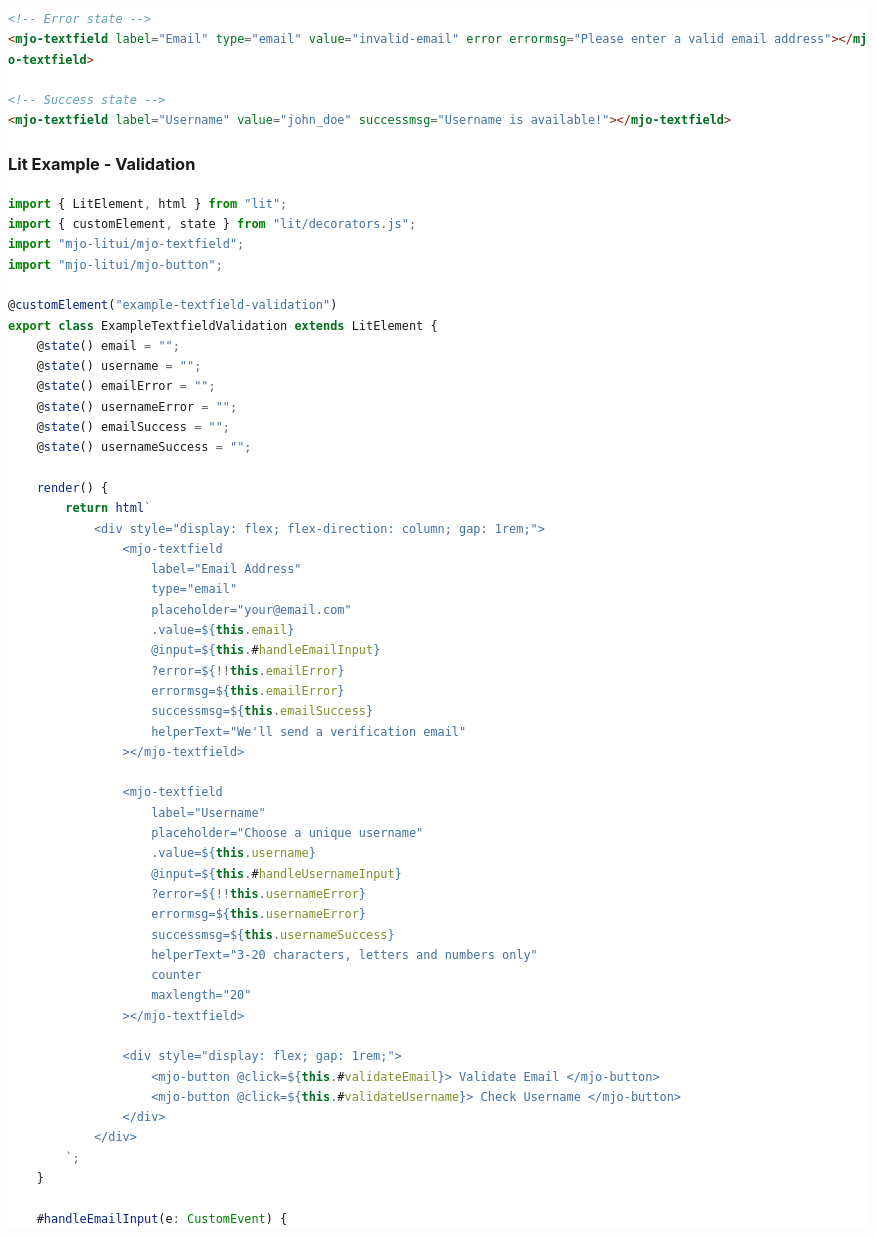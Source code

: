 ```html
<!-- Error state -->
<mjo-textfield label="Email" type="email" value="invalid-email" error errormsg="Please enter a valid email address"></mjo-textfield>

<!-- Success state -->
<mjo-textfield label="Username" value="john_doe" successmsg="Username is available!"></mjo-textfield>
```

### Lit Example - Validation

```ts
import { LitElement, html } from "lit";
import { customElement, state } from "lit/decorators.js";
import "mjo-litui/mjo-textfield";
import "mjo-litui/mjo-button";

@customElement("example-textfield-validation")
export class ExampleTextfieldValidation extends LitElement {
    @state() email = "";
    @state() username = "";
    @state() emailError = "";
    @state() usernameError = "";
    @state() emailSuccess = "";
    @state() usernameSuccess = "";

    render() {
        return html`
            <div style="display: flex; flex-direction: column; gap: 1rem;">
                <mjo-textfield
                    label="Email Address"
                    type="email"
                    placeholder="your@email.com"
                    .value=${this.email}
                    @input=${this.#handleEmailInput}
                    ?error=${!!this.emailError}
                    errormsg=${this.emailError}
                    successmsg=${this.emailSuccess}
                    helperText="We'll send a verification email"
                ></mjo-textfield>

                <mjo-textfield
                    label="Username"
                    placeholder="Choose a unique username"
                    .value=${this.username}
                    @input=${this.#handleUsernameInput}
                    ?error=${!!this.usernameError}
                    errormsg=${this.usernameError}
                    successmsg=${this.usernameSuccess}
                    helperText="3-20 characters, letters and numbers only"
                    counter
                    maxlength="20"
                ></mjo-textfield>

                <div style="display: flex; gap: 1rem;">
                    <mjo-button @click=${this.#validateEmail}> Validate Email </mjo-button>
                    <mjo-button @click=${this.#validateUsername}> Check Username </mjo-button>
                </div>
            </div>
        `;
    }

    #handleEmailInput(e: CustomEvent) {
```